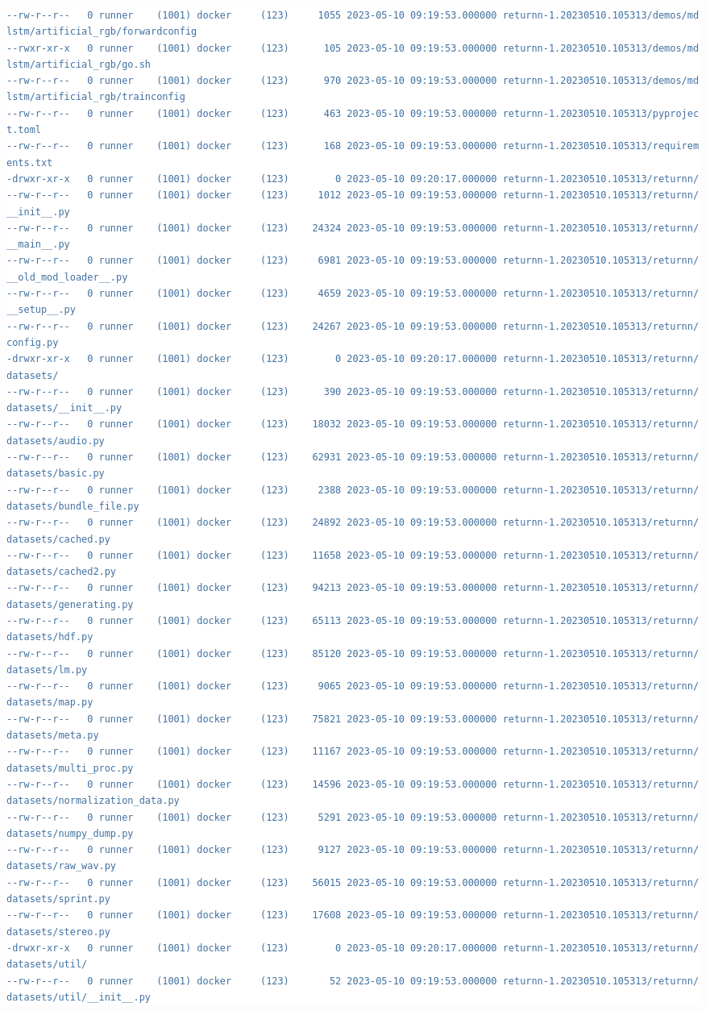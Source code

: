 ```diff
--rw-r--r--   0 runner    (1001) docker     (123)     1055 2023-05-10 09:19:53.000000 returnn-1.20230510.105313/demos/mdlstm/artificial_rgb/forwardconfig
--rwxr-xr-x   0 runner    (1001) docker     (123)      105 2023-05-10 09:19:53.000000 returnn-1.20230510.105313/demos/mdlstm/artificial_rgb/go.sh
--rw-r--r--   0 runner    (1001) docker     (123)      970 2023-05-10 09:19:53.000000 returnn-1.20230510.105313/demos/mdlstm/artificial_rgb/trainconfig
--rw-r--r--   0 runner    (1001) docker     (123)      463 2023-05-10 09:19:53.000000 returnn-1.20230510.105313/pyproject.toml
--rw-r--r--   0 runner    (1001) docker     (123)      168 2023-05-10 09:19:53.000000 returnn-1.20230510.105313/requirements.txt
-drwxr-xr-x   0 runner    (1001) docker     (123)        0 2023-05-10 09:20:17.000000 returnn-1.20230510.105313/returnn/
--rw-r--r--   0 runner    (1001) docker     (123)     1012 2023-05-10 09:19:53.000000 returnn-1.20230510.105313/returnn/__init__.py
--rw-r--r--   0 runner    (1001) docker     (123)    24324 2023-05-10 09:19:53.000000 returnn-1.20230510.105313/returnn/__main__.py
--rw-r--r--   0 runner    (1001) docker     (123)     6981 2023-05-10 09:19:53.000000 returnn-1.20230510.105313/returnn/__old_mod_loader__.py
--rw-r--r--   0 runner    (1001) docker     (123)     4659 2023-05-10 09:19:53.000000 returnn-1.20230510.105313/returnn/__setup__.py
--rw-r--r--   0 runner    (1001) docker     (123)    24267 2023-05-10 09:19:53.000000 returnn-1.20230510.105313/returnn/config.py
-drwxr-xr-x   0 runner    (1001) docker     (123)        0 2023-05-10 09:20:17.000000 returnn-1.20230510.105313/returnn/datasets/
--rw-r--r--   0 runner    (1001) docker     (123)      390 2023-05-10 09:19:53.000000 returnn-1.20230510.105313/returnn/datasets/__init__.py
--rw-r--r--   0 runner    (1001) docker     (123)    18032 2023-05-10 09:19:53.000000 returnn-1.20230510.105313/returnn/datasets/audio.py
--rw-r--r--   0 runner    (1001) docker     (123)    62931 2023-05-10 09:19:53.000000 returnn-1.20230510.105313/returnn/datasets/basic.py
--rw-r--r--   0 runner    (1001) docker     (123)     2388 2023-05-10 09:19:53.000000 returnn-1.20230510.105313/returnn/datasets/bundle_file.py
--rw-r--r--   0 runner    (1001) docker     (123)    24892 2023-05-10 09:19:53.000000 returnn-1.20230510.105313/returnn/datasets/cached.py
--rw-r--r--   0 runner    (1001) docker     (123)    11658 2023-05-10 09:19:53.000000 returnn-1.20230510.105313/returnn/datasets/cached2.py
--rw-r--r--   0 runner    (1001) docker     (123)    94213 2023-05-10 09:19:53.000000 returnn-1.20230510.105313/returnn/datasets/generating.py
--rw-r--r--   0 runner    (1001) docker     (123)    65113 2023-05-10 09:19:53.000000 returnn-1.20230510.105313/returnn/datasets/hdf.py
--rw-r--r--   0 runner    (1001) docker     (123)    85120 2023-05-10 09:19:53.000000 returnn-1.20230510.105313/returnn/datasets/lm.py
--rw-r--r--   0 runner    (1001) docker     (123)     9065 2023-05-10 09:19:53.000000 returnn-1.20230510.105313/returnn/datasets/map.py
--rw-r--r--   0 runner    (1001) docker     (123)    75821 2023-05-10 09:19:53.000000 returnn-1.20230510.105313/returnn/datasets/meta.py
--rw-r--r--   0 runner    (1001) docker     (123)    11167 2023-05-10 09:19:53.000000 returnn-1.20230510.105313/returnn/datasets/multi_proc.py
--rw-r--r--   0 runner    (1001) docker     (123)    14596 2023-05-10 09:19:53.000000 returnn-1.20230510.105313/returnn/datasets/normalization_data.py
--rw-r--r--   0 runner    (1001) docker     (123)     5291 2023-05-10 09:19:53.000000 returnn-1.20230510.105313/returnn/datasets/numpy_dump.py
--rw-r--r--   0 runner    (1001) docker     (123)     9127 2023-05-10 09:19:53.000000 returnn-1.20230510.105313/returnn/datasets/raw_wav.py
--rw-r--r--   0 runner    (1001) docker     (123)    56015 2023-05-10 09:19:53.000000 returnn-1.20230510.105313/returnn/datasets/sprint.py
--rw-r--r--   0 runner    (1001) docker     (123)    17608 2023-05-10 09:19:53.000000 returnn-1.20230510.105313/returnn/datasets/stereo.py
-drwxr-xr-x   0 runner    (1001) docker     (123)        0 2023-05-10 09:20:17.000000 returnn-1.20230510.105313/returnn/datasets/util/
--rw-r--r--   0 runner    (1001) docker     (123)       52 2023-05-10 09:19:53.000000 returnn-1.20230510.105313/returnn/datasets/util/__init__.py
```